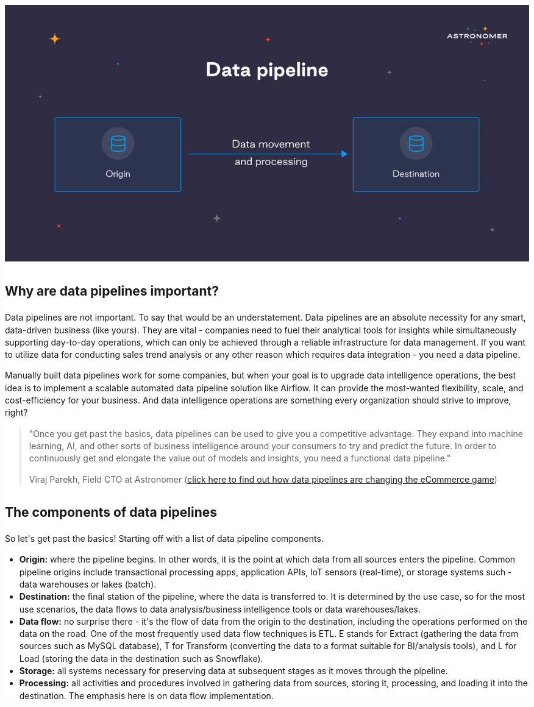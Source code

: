 ![](../assets/data-pipeline.png)

## Why are data pipelines important?

Data pipelines are not important. To say that would be an understatement. Data pipelines are an absolute necessity for any smart, data-driven business (like yours). They are vital - companies need to fuel their analytical tools for insights while simultaneously supporting day-to-day operations, which can only be achieved through a reliable infrastructure for data management. If you want to utilize data for conducting sales trend analysis or any other reason which requires data integration - you need a data pipeline. 

Manually built data pipelines work for some companies, but when your goal is to upgrade data intelligence operations, the best idea is to implement a scalable automated data pipeline solution like Airflow. It can provide the most-wanted flexibility, scale, and cost-efficiency for your business. And data intelligence operations are something every organization should strive to improve, right?

> "Once you get past the basics, data pipelines can be used to give you a competitive advantage. They expand into machine learning, AI, and other sorts of business intelligence around your consumers to try and predict the future. In order to continuously get and elongate the value out of models and insights, you need a functional data pipeline."
>
> Viraj Parekh, Field CTO at Astronomer ([click here to find out how data pipelines are changing the eCommerce game](https://www.astronomer.io/blog/data-pipelines-in-ecommerce))

## The components of data pipelines

So let's get past the basics! Starting off with a list of data pipeline components.

* **Origin:** where the pipeline begins. In other words, it is the point at which data from all sources enters the pipeline. Common pipeline origins include transactional processing apps, application APIs, IoT sensors (real-time), or storage systems such - data warehouses or lakes (batch). 
* **Destination:** the final station of the pipeline, where the data is transferred to. It is determined by the use case, so for the most use scenarios, the data flows to data analysis/business intelligence tools or data warehouses/lakes.
* **Data flow:** no surprise there - it's the flow of data from the origin to the destination, including the operations performed on the data on the road. One of the most frequently used data flow techniques is ETL. E stands for Extract (gathering the data from sources such as MySQL database), T for Transform (converting the data to a format suitable for BI/analysis tools), and L for Load (storing the data in the destination such as Snowflake). 
* **Storage:** all systems necessary for preserving data at subsequent stages as it moves through the pipeline.
* **Processing:** all activities and procedures involved in gathering data from sources, storing it, processing, and loading it into the destination. The emphasis here is on data flow implementation.